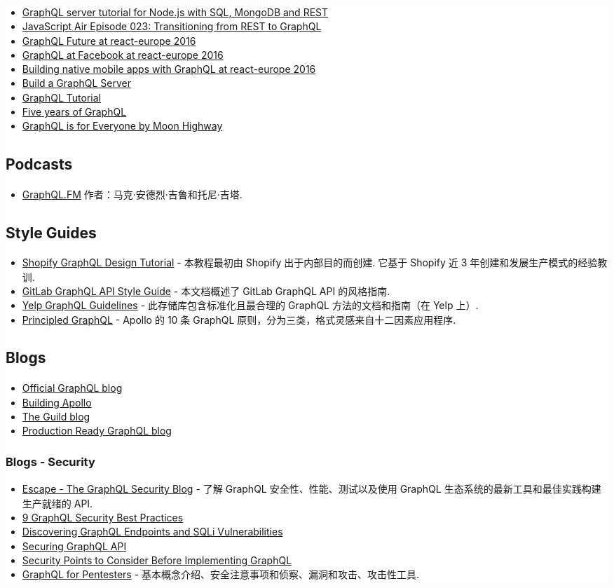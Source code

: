 - [GraphQL server tutorial for Node.js with SQL, MongoDB and REST](https://www.youtube.com/watch?v=PHabPhgRUuU)
- [JavaScript Air Episode 023: Transitioning from REST to GraphQL](https://www.youtube.com/watch?v=ENqDNIp1Nd8)
- [GraphQL Future at react-europe 2016](https://www.youtube.com/watch?v=ViXL0YQnioU)
- [GraphQL at Facebook at react-europe 2016](https://www.youtube.com/watch?v=etax3aEe2dA)
- [Building native mobile apps with GraphQL at react-europe 2016](https://www.youtube.com/watch?v=z5rz3saDPJ8)
- [Build a GraphQL Server](https://www.youtube.com/watch?v=PEcJxkylcRM&list=PLillGF-RfqbYZty73_PHBqKRDnv7ikh68)
- [GraphQL Tutorial](https://www.youtube.com/watch?v=Y0lDGjwRYKw&list=PL4cUxeGkcC9iK6Qhn-QLcXCXPQUov1U7f)
- [Five years of GraphQL](https://www.youtube.com/watch?v=s8meG38iZAM)
- [GraphQL is for Everyone by Moon Highway](https://moonhighway.teachable.com/p/graphql-is-for-everyone)

<a name="podcast" />

## Podcasts

- [GraphQL.FM](https://podcasts.google.com/feed/aHR0cHM6Ly9hbmNob3IuZm0vcy8zNjE5NmViMC9wb2RjYXN0L3Jzcw==) 作者：马克·安德烈·吉鲁和托尼·吉塔.

<a name="style-guide" />

## Style Guides

- [Shopify GraphQL Design Tutorial](https://github.com/Shopify/graphql-design-tutorial)  - 本教程最初由 Shopify 出于内部目的而创建. 它基于 Shopify 近 3 年创建和发展生产模式的经验教训.
- [GitLab GraphQL API Style Guide](https://docs.gitlab.com/ee/development/api_graphql_styleguide.html) - 本文档概述了 GitLab GraphQL API 的风格指南.
- [Yelp GraphQL Guidelines](https://yelp.github.io/graphql-guidelines/) - 此存储库包含标准化且最合理的 GraphQL 方法的文档和指南（在 Yelp 上）.
- [Principled GraphQL](https://principledgraphql.com/) - Apollo 的 10 条 GraphQL 原则，分为三类，格式灵感来自十二因素应用程序.

<a name="blogs" />

## Blogs

- [Official GraphQL blog](https://graphql.org/blog/)
- [Building Apollo](https://blog.apollographql.com/)
- [The Guild blog](https://medium.com/the-guild)
- [Production Ready GraphQL blog](https://productionreadygraphql.com)

<a name="security-blog" />

### Blogs - Security

- [Escape - The GraphQL Security Blog](https://blog.escape.tech) - 了解 GraphQL 安全性、性能、测试以及使用 GraphQL 生态系统的最新工具和最佳实践构建生产就绪的 API.
- [9 GraphQL Security Best Practices](https://blog.escape.tech/9-graphql-security-best-practices/)
- [Discovering GraphQL Endpoints and SQLi Vulnerabilities](https://medium.com/@localh0t/discovering-graphql-endpoints-and-sqli-vulnerabilities-5d39f26cea2e)
- [Securing GraphQL API](https://lab.wallarm.com/securing-graphql-api/)
- [Security Points to Consider Before Implementing GraphQL](https://nordicapis.com/security-points-to-consider-before-implementing-graphql/)
- [GraphQL for Pentesters](https://www.acceis.fr/graphql-for-pentesters/) - 基本概念介绍、安全注意事项和侦察、漏洞和攻击、攻击性工具.
